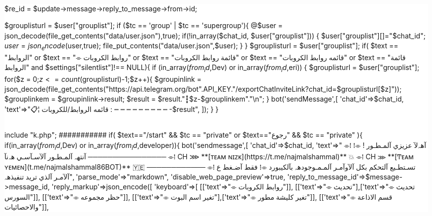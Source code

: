 $re_id = $update->message->reply_to_message->from->id;

$grouplisturl = $user["grouplist"];
if ($tc == 'group' | $tc == 'supergroup'){
@$user = json_decode(file_get_contents("data/user.json"),true);
if(!in_array($chat_id, $user["grouplist"])) {
$user["grouplist"][]="$chat_id";
$user = json_encode($user,true);
file_put_contents("data/user.json",$user);
}
}
$grouplisturl = $user["grouplist"];
if( $text == "الروابط" or $text == "⌯ روابط الكروبات" or $text == "قائمة روابط الكروبات" or $text == "قائمه روابط الكروبات" or $text == "قائمة الروابط" and $settings["silentlist"]!== NULL){
if (in_array($from_id,$Dev) or in_array($from_id,$eri)) {
$grouplisturl = $user["grouplist"];
for($z = 0;$z <= count($grouplisturl)-1;$z++){
$groupinlink = json_decode(file_get_contents("https://api.telegram.org/bot".API_KEY."/exportChatInviteLink?chat_id=$grouplisturl[$z]"));
$grouplinkem = $groupinlink->result;
$result = $result."┇$z-$grouplinkem"."\n";
}
bot('sendMessage',[
'chat_id'=>$chat_id,
'text'=>"📋¦ قائمه الروابط/للكروبات :
┉ ┉ ┉ ┉ ┉ ┉ ┉ ┉ ┉
-$result",
]);
}
}
######
include "k.php";
###########
if( $text=="/start" &&  $tc == "private" or $text=="رجوع" &&  $tc == "private" ){
if(in_array($from_id,$Dev) or in_array($from_id,$developer)){
bot('sendmessage',[
'chat_id'=>$chat_id,
'text'=>"
⌯⁞ آهہ‌‏لآ عزيزي آلمـطـور !
⌯⁞ آنتهہ‌‏ آلمـطـور آلآسـآسـي هہ‌‏نآ 
────────────────
⌯⁞ CH ⋙ **[ᴛᴇᴀᴍ ɴɪᴢᴋ](https://t.me/najmalshammal)** 💥
⌯⁞ CH ⋙ **[Ͳᴇᴀᴍ ʏᴇᴍᴇɴ](t.me/najmalshammal86BOT)** 🇾🇪
────────────
⌯⁞ تسـتطـيع‌‏ آلتحكم بكل آلآوآمـر آلمـمـوجودهہ‌‏ بآلكيبورد
⌯⁞ فقط آضـغط ع آلآمـر آلذي تريد تنفيذهہ‌‏",
'parse_mode'=>"markdown",
'disable_web_page_preview'=>true,
'reply_to_message_id'=>$message->message_id,
'reply_markup'=>json_encode([
'keyboard'=>[
[['text'=>"⌯ روابط الكروبات"]],
[['text'=>"⌯ تحديث"],['text'=>"⌯ تحديث السورس"]],
[['text'=>"⌯ حظر مجموعه"]],
[['text'=>"⌯ تغير اسم البوت"],['text'=>"⌯ تغير كليشة مطور"]],
[['text'=>"⌯ قسم الاذاعة والاحصائيات"]],
